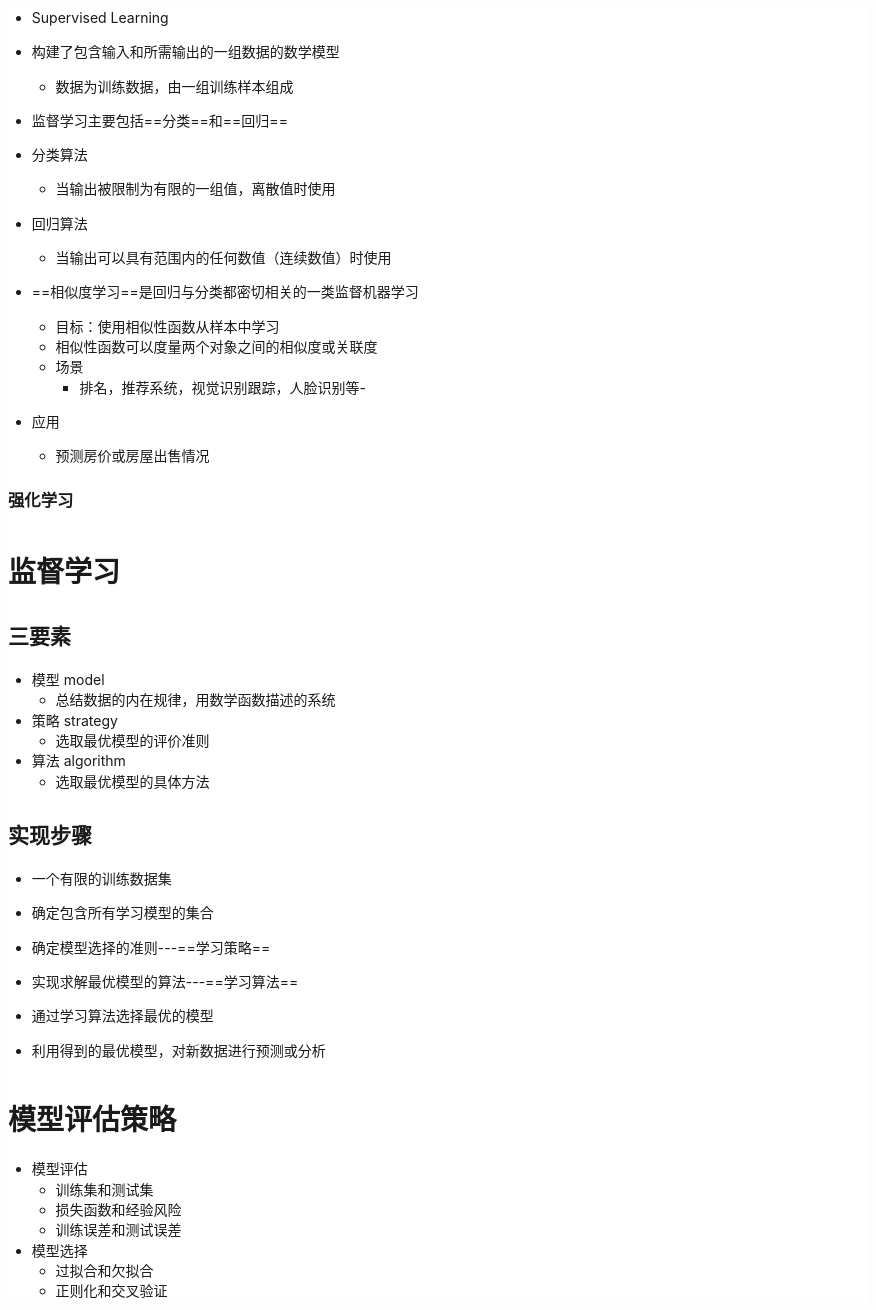 - Supervised Learning
- 构建了包含输入和所需输出的一组数据的数学模型
  - 数据为训练数据，由一组训练样本组成
- 监督学习主要包括==分类==和==回归==
- 分类算法
  - 当输出被限制为有限的一组值，离散值时使用
- 回归算法
  - 当输出可以具有范围内的任何数值（连续数值）时使用

- ==相似度学习==是回归与分类都密切相关的一类监督机器学习
  - 目标：使用相似性函数从样本中学习
  - 相似性函数可以度量两个对象之间的相似度或关联度
  - 场景
    - 排名，推荐系统，视觉识别跟踪，人脸识别等-
- 应用
  - 预测房价或房屋出售情况



### 强化学习



# 监督学习



## 三要素

- 模型 model
  - 总结数据的内在规律，用数学函数描述的系统
- 策略 strategy
  - 选取最优模型的评价准则
- 算法 algorithm
  - 选取最优模型的具体方法



## 实现步骤

- 一个有限的训练数据集
- 确定包含所有学习模型的集合
- 确定模型选择的准则---==学习策略==
- 实现求解最优模型的算法---==学习算法==

- 通过学习算法选择最优的模型
- 利用得到的最优模型，对新数据进行预测或分析



# 模型评估策略

- 模型评估
  - 训练集和测试集
  - 损失函数和经验风险
  - 训练误差和测试误差
- 模型选择
  - 过拟合和欠拟合
  - 正则化和交叉验证
